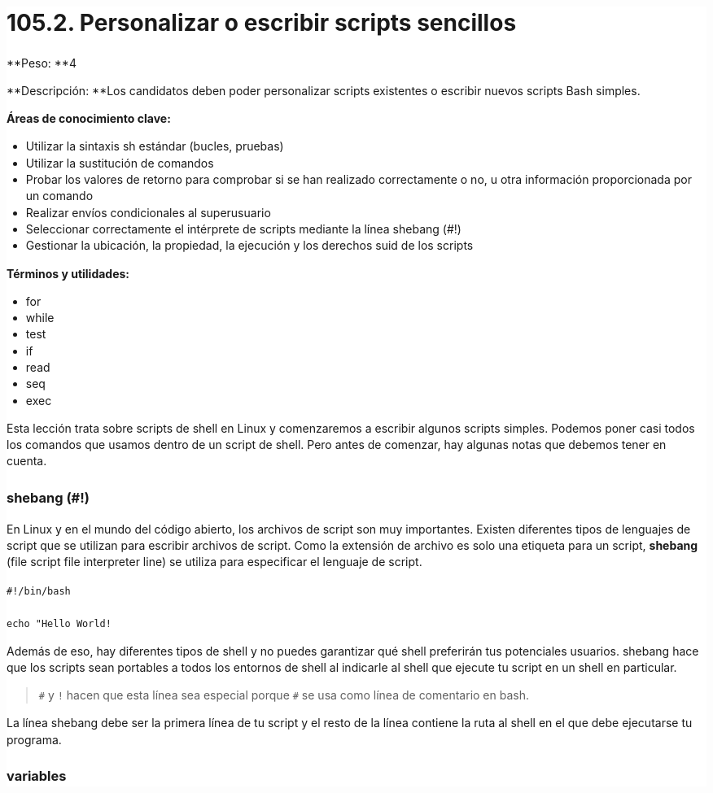 # 105.2. Personalizar o escribir scripts sencillos

**Peso: **4

**Descripción: **Los candidatos deben poder personalizar scripts existentes o escribir nuevos scripts Bash simples.

**Áreas de conocimiento clave:**

* Utilizar la sintaxis sh estándar (bucles, pruebas)
* Utilizar la sustitución de comandos
* Probar los valores de retorno para comprobar si se han realizado correctamente o no, u otra información proporcionada por un comando
* Realizar envíos condicionales al superusuario
* Seleccionar correctamente el intérprete de scripts mediante la línea shebang (#!)
* Gestionar la ubicación, la propiedad, la ejecución y los derechos suid de los scripts

**Términos y utilidades:**

* for
* while
* test
* if
* read
* seq
* exec

Esta lección trata sobre scripts de shell en Linux y comenzaremos a escribir algunos scripts simples. Podemos poner casi todos los comandos que usamos dentro de un script de shell. Pero antes de comenzar, hay algunas notas que debemos tener en cuenta.

### shebang (#!)

En Linux y en el mundo del código abierto, los archivos de script son muy importantes. Existen diferentes tipos de lenguajes de script que se utilizan para escribir archivos de script. Como la extensión de archivo es solo una etiqueta para un script, **shebang** (file script file interpreter line) se utiliza para especificar el lenguaje de script.

```
#!/bin/bash

echo "Hello World!
```

Además de eso, hay diferentes tipos de shell y no puedes garantizar qué shell preferirán tus potenciales usuarios. shebang hace que los scripts sean portables a todos los entornos de shell al indicarle al shell que ejecute tu script en un shell en particular.

> `#` y `!` hacen que esta línea sea especial porque `#` se usa como línea de comentario en bash.

La línea shebang debe ser la primera línea de tu script y el resto de la línea contiene la ruta al shell en el que debe ejecutarse tu programa.

### variables

